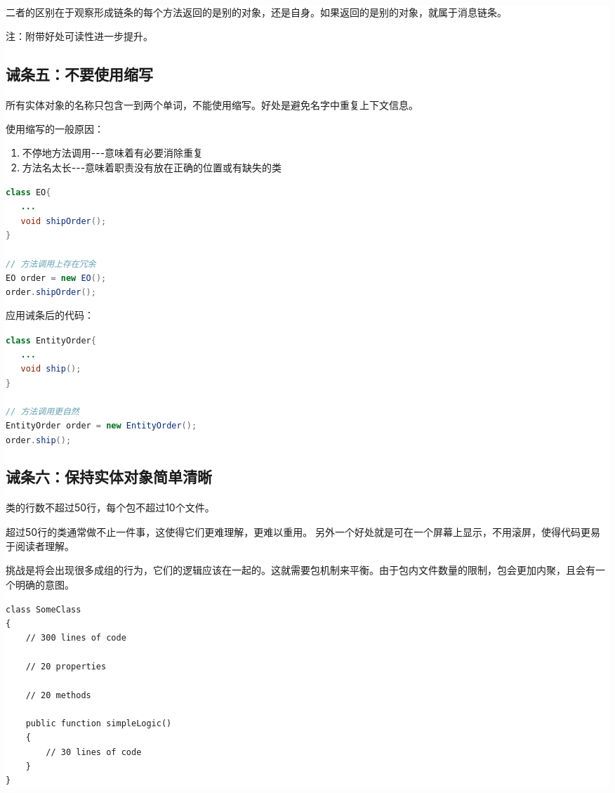 
二者的区别在于观察形成链条的每个方法返回的是别的对象，还是自身。如果返回的是别的对象，就属于消息链条。

注：附带好处可读性进一步提升。


## 诫条五：不要使用缩写

所有实体对象的名称只包含一到两个单词，不能使用缩写。好处是避免名字中重复上下文信息。

使用缩写的一般原因：

1. 不停地方法调用---意味着有必要消除重复
2. 方法名太长---意味着职责没有放在正确的位置或有缺失的类

```java
class EO{
   ...
   void shipOrder();
}

// 方法调用上存在冗余
EO order = new EO();
order.shipOrder();
```

应用诫条后的代码：

```java
class EntityOrder{
   ...
   void ship();
}

// 方法调用更自然
EntityOrder order = new EntityOrder();
order.ship();
```


## 诫条六：保持实体对象简单清晰

类的行数不超过50行，每个包不超过10个文件。

超过50行的类通常做不止一件事，这使得它们更难理解，更难以重用。 另外一个好处就是可在一个屏幕上显示，不用滚屏，使得代码更易于阅读者理解。

挑战是将会出现很多成组的行为，它们的逻辑应该在一起的。这就需要包机制来平衡。由于包内文件数量的限制，包会更加内聚，且会有一个明确的意图。


```
class SomeClass
{
    // 300 lines of code
    
    // 20 properties
    
    // 20 methods
    
    public function simpleLogic()
    {
        // 30 lines of code
    }
}
```
